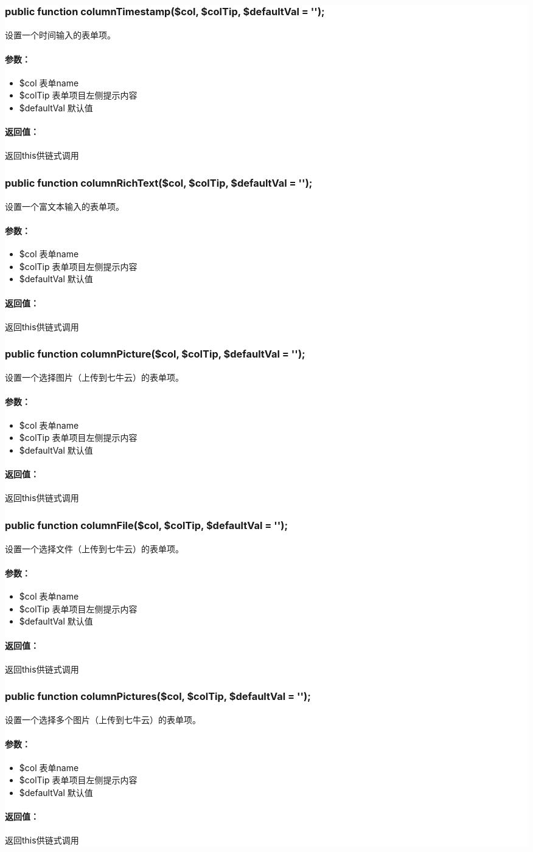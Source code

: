 ### public function columnTimestamp($col, $colTip, $defaultVal = '');
设置一个时间输入的表单项。
#### 参数：
* $col 表单name
* $colTip 表单项目左侧提示内容
* $defaultVal 默认值
#### 返回值：
返回this供链式调用

### public function columnRichText($col, $colTip, $defaultVal = '');
设置一个富文本输入的表单项。
#### 参数：
* $col 表单name
* $colTip 表单项目左侧提示内容
* $defaultVal 默认值
#### 返回值：
返回this供链式调用

### public function columnPicture($col, $colTip, $defaultVal = '');
设置一个选择图片（上传到七牛云）的表单项。
#### 参数：
* $col 表单name
* $colTip 表单项目左侧提示内容
* $defaultVal 默认值
#### 返回值：
返回this供链式调用

### public function columnFile($col, $colTip, $defaultVal = '');
设置一个选择文件（上传到七牛云）的表单项。
#### 参数：
* $col 表单name
* $colTip 表单项目左侧提示内容
* $defaultVal 默认值
#### 返回值：
返回this供链式调用

### public function columnPictures($col, $colTip, $defaultVal = '');
设置一个选择多个图片（上传到七牛云）的表单项。
#### 参数：
* $col 表单name
* $colTip 表单项目左侧提示内容
* $defaultVal 默认值
#### 返回值：
返回this供链式调用
